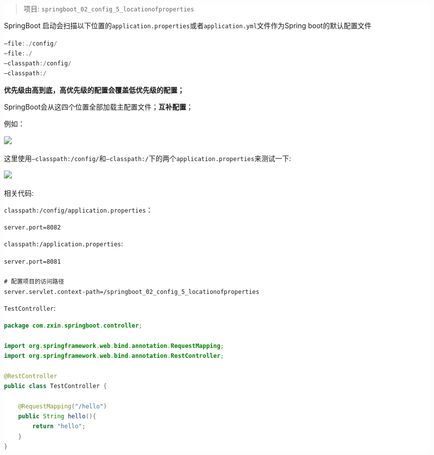 > 项目: `springboot_02_config_5_locationofproperties`

SpringBoot 启动会扫描以下位置的`application.properties`或者`application.yml`文件作为Spring boot的默认配置文件

```c
–file:./config/
–file:./
–classpath:/config/
–classpath:/
```

**优先级由高到底，高优先级的配置会覆盖低优先级的配置；**

SpringBoot会从这四个位置全部加载主配置文件；**互补配置**；

例如：

![](images/sb16_location1.png)

这里使用`–classpath:/config/`和`–classpath:/`下的两个`application.properties`来测试一下:

![](images/sb17_location2.png)



相关代码:

`classpath:/config/application.properties`：

```properties
server.port=8082
```

`classpath:/application.properties`:

```properties
server.port=8081

# 配置项目的访问路径
server.servlet.context-path=/springboot_02_config_5_locationofproperties
```

`TestController`:

```java
package com.zxin.springboot.controller;

import org.springframework.web.bind.annotation.RequestMapping;
import org.springframework.web.bind.annotation.RestController;

@RestController
public class TestController {

    @RequestMapping("/hello")
    public String hello(){
        return "hello";
    }
}

```
